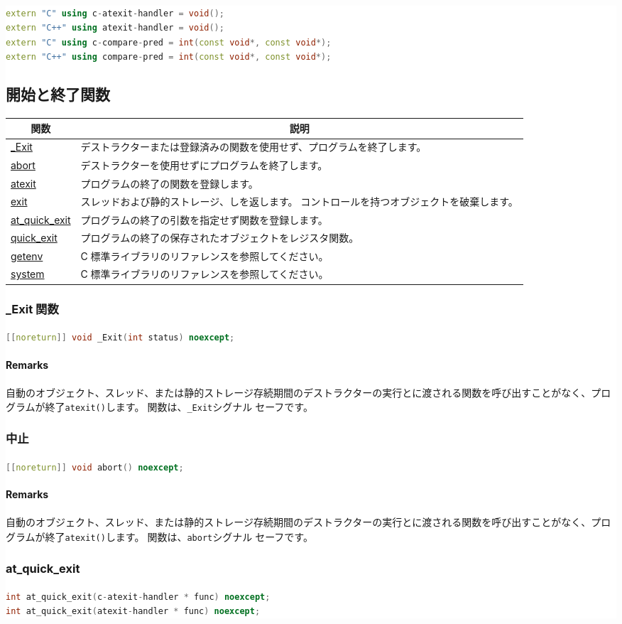 ```cpp
extern "C" using c-atexit-handler = void();
extern "C++" using atexit-handler = void();
extern "C" using c-compare-pred = int(const void*, const void*);
extern "C++" using compare-pred = int(const void*, const void*);
```

## <a name="start-and-termination-functions"></a>開始と終了関数

|関数|説明|
|-|-|
|[_Exit](#_exit)|デストラクターまたは登録済みの関数を使用せず、プログラムを終了します。|
|[abort](#abort)|デストラクターを使用せずにプログラムを終了します。|
|[atexit](#atexit)|プログラムの終了の関数を登録します。|
|[exit](#exit)|スレッドおよび静的ストレージ、しを返します。 コントロールを持つオブジェクトを破棄します。|
|[at_quick_exit](#at_quick_exit)|プログラムの終了の引数を指定せず関数を登録します。|
|[quick_exit](#quick_exit)|プログラムの終了の保存されたオブジェクトをレジスタ関数。|
|[getenv](#getenv)|C 標準ライブラリのリファレンスを参照してください。|
|[system](#system)|C 標準ライブラリのリファレンスを参照してください。|

### <a name="_exit"></a> _Exit 関数

```cpp
[[noreturn]] void _Exit(int status) noexcept;
```

#### <a name="remarks"></a>Remarks

自動のオブジェクト、スレッド、または静的ストレージ存続期間のデストラクターの実行とに渡される関数を呼び出すことがなく、プログラムが終了`atexit()`します。 関数は、`_Exit`シグナル セーフです。

### <a name="abort"></a> 中止

```cpp
[[noreturn]] void abort() noexcept;
```

#### <a name="remarks"></a>Remarks

自動のオブジェクト、スレッド、または静的ストレージ存続期間のデストラクターの実行とに渡される関数を呼び出すことがなく、プログラムが終了`atexit()`します。 関数は、`abort`シグナル セーフです。

### <a name="at_quick_exit"></a> at_quick_exit

```cpp
int at_quick_exit(c-atexit-handler * func) noexcept;
int at_quick_exit(atexit-handler * func) noexcept;
```
